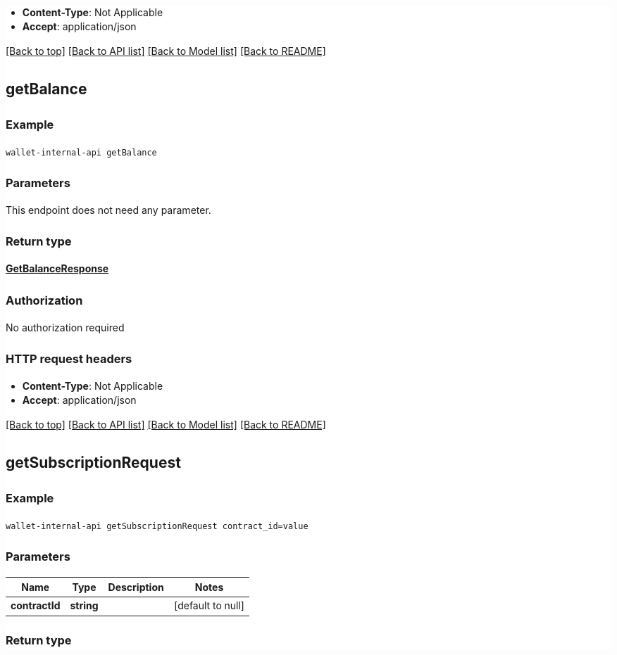 - **Content-Type**: Not Applicable
- **Accept**: application/json

[[Back to top]](#) [[Back to API list]](../README.md#documentation-for-api-endpoints) [[Back to Model list]](../README.md#documentation-for-models) [[Back to README]](../README.md)


## getBalance



### Example

```bash
wallet-internal-api getBalance
```

### Parameters

This endpoint does not need any parameter.

### Return type

[**GetBalanceResponse**](GetBalanceResponse.md)

### Authorization

No authorization required

### HTTP request headers

- **Content-Type**: Not Applicable
- **Accept**: application/json

[[Back to top]](#) [[Back to API list]](../README.md#documentation-for-api-endpoints) [[Back to Model list]](../README.md#documentation-for-models) [[Back to README]](../README.md)


## getSubscriptionRequest



### Example

```bash
wallet-internal-api getSubscriptionRequest contract_id=value
```

### Parameters


Name | Type | Description  | Notes
------------- | ------------- | ------------- | -------------
 **contractId** | **string** |  | [default to null]

### Return type
